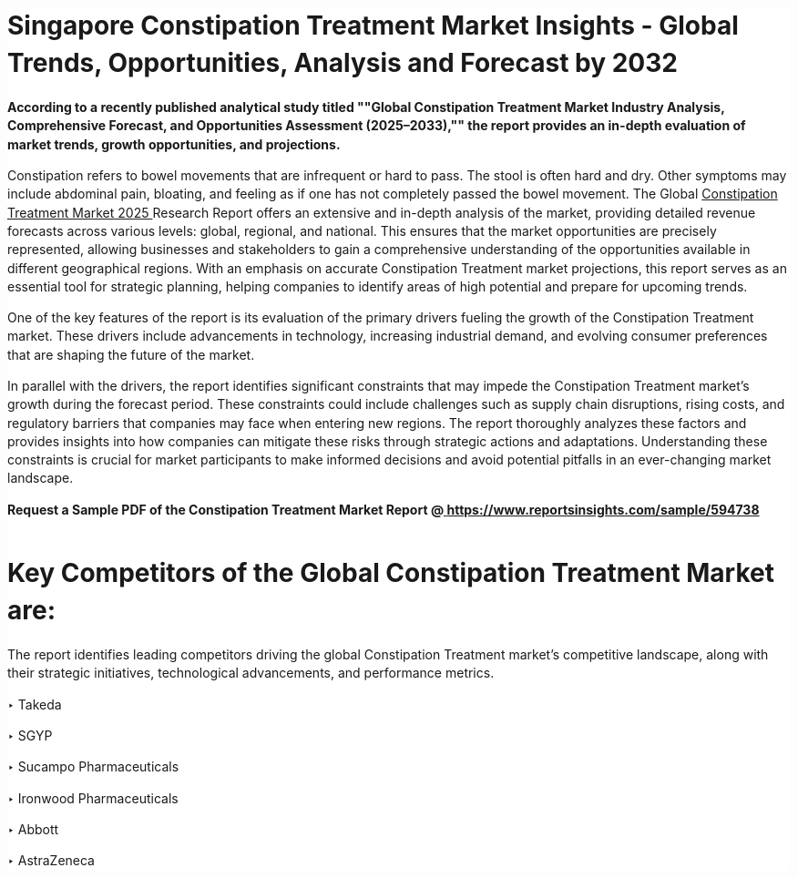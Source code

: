 # Singapore Constipation Treatment Market Insights - Global Trends, Opportunities, Analysis and Forecast by 2032

<strong>According to a recently published analytical study titled ""Global Constipation Treatment Market Industry Analysis, Comprehensive Forecast, and Opportunities Assessment (2025–2033),"" the report provides an in-depth evaluation of market trends, growth opportunities, and projections.</strong>

Constipation refers to bowel movements that are infrequent or hard to pass. The stool is often hard and dry. Other symptoms may include abdominal pain, bloating, and feeling as if one has not completely passed the bowel movement. The Global <a href=https://www.reportsinsights.com/sample/594738>Constipation Treatment Market 2025 </a> Research Report offers an extensive and in-depth analysis of the market, providing detailed revenue forecasts across various levels: global, regional, and national. This ensures that the market opportunities are precisely represented, allowing businesses and stakeholders to gain a comprehensive understanding of the opportunities available in different geographical regions. With an emphasis on accurate Constipation Treatment market projections, this report serves as an essential tool for strategic planning, helping companies to identify areas of high potential and prepare for upcoming trends.

One of the key features of the report is its evaluation of the primary drivers fueling the growth of the Constipation Treatment market. These drivers include advancements in technology, increasing industrial demand, and evolving consumer preferences that are shaping the future of the market. 

In parallel with the drivers, the report identifies significant constraints that may impede the Constipation Treatment market’s growth during the forecast period. These constraints could include challenges such as supply chain disruptions, rising costs, and regulatory barriers that companies may face when entering new regions. The report thoroughly analyzes these factors and provides insights into how companies can mitigate these risks through strategic actions and adaptations. Understanding these constraints is crucial for market participants to make informed decisions and avoid potential pitfalls in an ever-changing market landscape.

<strong>Request a Sample PDF of the Constipation Treatment Market Report </strong><strong>@<a href=https://www.reportsinsights.com/sample/594738> https://www.reportsinsights.com/sample/594738</a></strong></font>

# <strong>Key Competitors of the Global Constipation Treatment Market are:</strong>

The report identifies leading competitors driving the global Constipation Treatment market’s competitive landscape, along with their strategic initiatives, technological advancements, and performance metrics.

‣ Takeda

‣ SGYP

‣ Sucampo Pharmaceuticals

‣ Ironwood Pharmaceuticals

‣ Abbott

‣ AstraZeneca
